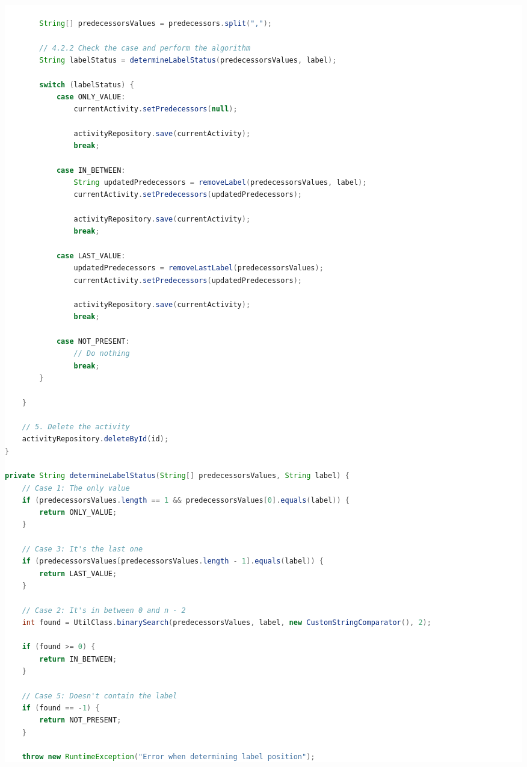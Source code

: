 ```java

        String[] predecessorsValues = predecessors.split(",");

        // 4.2.2 Check the case and perform the algorithm
        String labelStatus = determineLabelStatus(predecessorsValues, label);

        switch (labelStatus) {
            case ONLY_VALUE:
                currentActivity.setPredecessors(null);

                activityRepository.save(currentActivity);
                break;

            case IN_BETWEEN:
                String updatedPredecessors = removeLabel(predecessorsValues, label);
                currentActivity.setPredecessors(updatedPredecessors);

                activityRepository.save(currentActivity);
                break;

            case LAST_VALUE:
                updatedPredecessors = removeLastLabel(predecessorsValues);
                currentActivity.setPredecessors(updatedPredecessors);

                activityRepository.save(currentActivity);
                break;

            case NOT_PRESENT:
                // Do nothing
                break;
        }

    }

    // 5. Delete the activity
    activityRepository.deleteById(id);
}

private String determineLabelStatus(String[] predecessorsValues, String label) {
    // Case 1: The only value
    if (predecessorsValues.length == 1 && predecessorsValues[0].equals(label)) {
        return ONLY_VALUE;
    }

    // Case 3: It's the last one
    if (predecessorsValues[predecessorsValues.length - 1].equals(label)) {
        return LAST_VALUE;
    }

    // Case 2: It's in between 0 and n - 2
    int found = UtilClass.binarySearch(predecessorsValues, label, new CustomStringComparator(), 2);

    if (found >= 0) {
        return IN_BETWEEN;
    }

    // Case 5: Doesn't contain the label
    if (found == -1) {
        return NOT_PRESENT;
    }

    throw new RuntimeException("Error when determining label position");

```